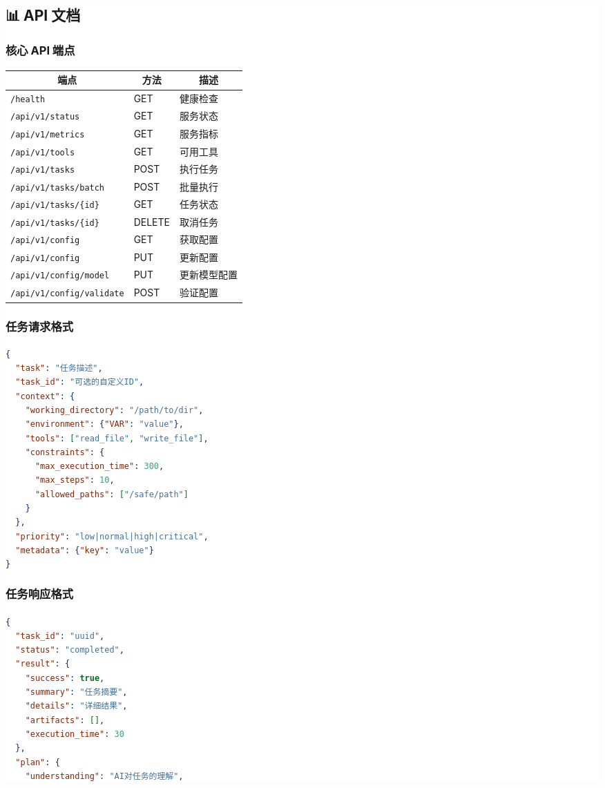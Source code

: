 ## 📊 API 文档

### 核心 API 端点

| 端点 | 方法 | 描述 |
|------|------|------|
| `/health` | GET | 健康检查 |
| `/api/v1/status` | GET | 服务状态 |
| `/api/v1/metrics` | GET | 服务指标 |
| `/api/v1/tools` | GET | 可用工具 |
| `/api/v1/tasks` | POST | 执行任务 |
| `/api/v1/tasks/batch` | POST | 批量执行 |
| `/api/v1/tasks/{id}` | GET | 任务状态 |
| `/api/v1/tasks/{id}` | DELETE | 取消任务 |
| `/api/v1/config` | GET | 获取配置 |
| `/api/v1/config` | PUT | 更新配置 |
| `/api/v1/config/model` | PUT | 更新模型配置 |
| `/api/v1/config/validate` | POST | 验证配置 |

### 任务请求格式

```json
{
  "task": "任务描述",
  "task_id": "可选的自定义ID",
  "context": {
    "working_directory": "/path/to/dir",
    "environment": {"VAR": "value"},
    "tools": ["read_file", "write_file"],
    "constraints": {
      "max_execution_time": 300,
      "max_steps": 10,
      "allowed_paths": ["/safe/path"]
    }
  },
  "priority": "low|normal|high|critical",
  "metadata": {"key": "value"}
}
```

### 任务响应格式

```json
{
  "task_id": "uuid",
  "status": "completed",
  "result": {
    "success": true,
    "summary": "任务摘要",
    "details": "详细结果",
    "artifacts": [],
    "execution_time": 30
  },
  "plan": {
    "understanding": "AI对任务的理解",
```